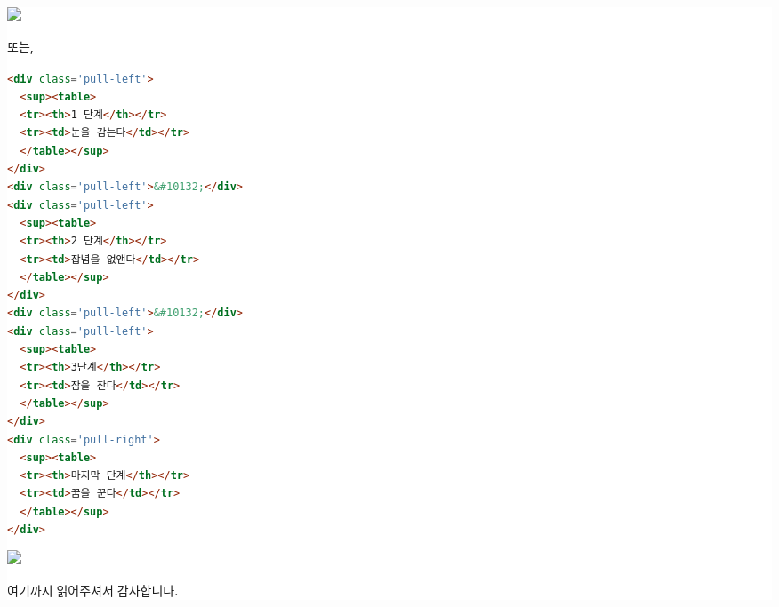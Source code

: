 ![](https://imgur.com/eb2QVK7.png)


또는,

```html
<div class='pull-left'>
  <sup><table>
  <tr><th>1 단계</th></tr>
  <tr><td>눈을 감는다</td></tr>
  </table></sup>
</div>
<div class='pull-left'>&#10132;</div>
<div class='pull-left'>
  <sup><table>
  <tr><th>2 단계</th></tr>
  <tr><td>잡념을 없앤다</td></tr>
  </table></sup>
</div>
<div class='pull-left'>&#10132;</div>
<div class='pull-left'>
  <sup><table>
  <tr><th>3단계</th></tr>
  <tr><td>잠을 잔다</td></tr>
  </table></sup>
</div>
<div class='pull-right'>
  <sup><table>
  <tr><th>마지막 단계</th></tr>
  <tr><td>꿈을 꾼다</td></tr>
  </table></sup>
</div>
```

![](https://imgur.com/keDs0AE.png)


여기까지 읽어주셔서 감사합니다.